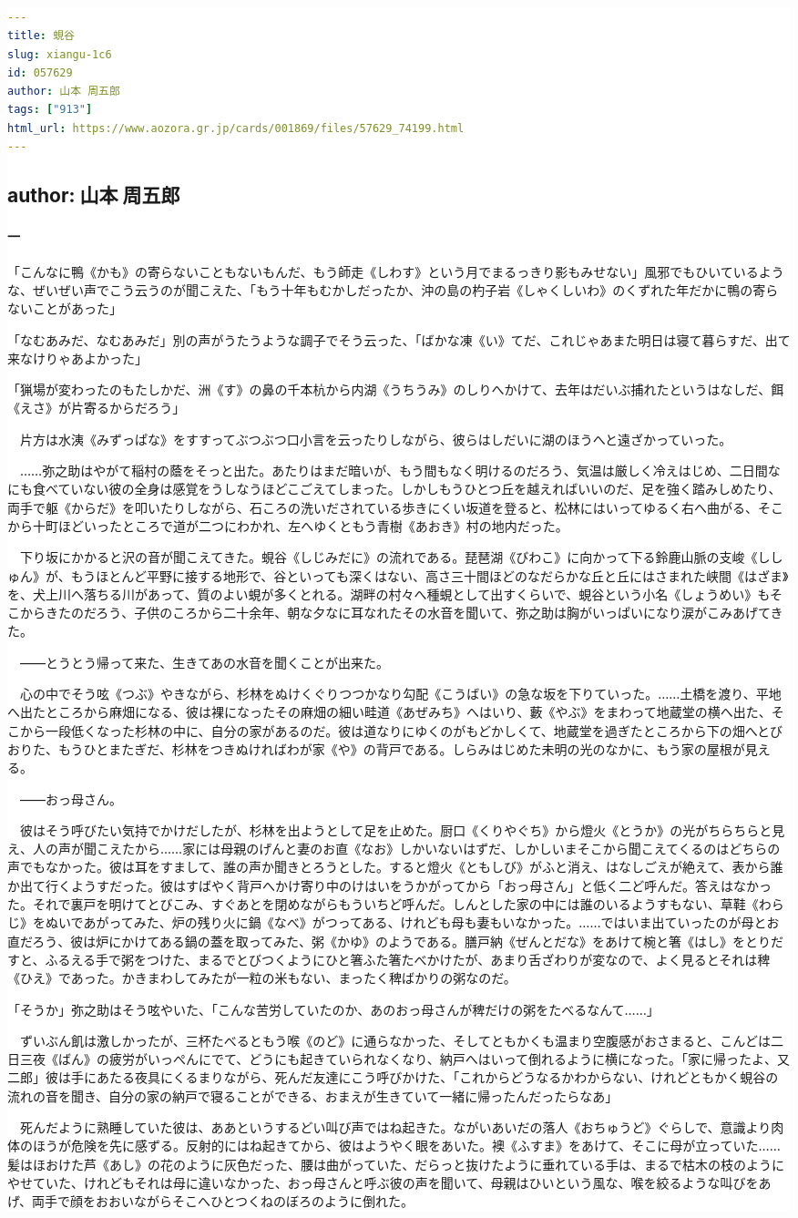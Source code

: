 ```yaml
---
title: 蜆谷
slug: xiangu-1c6
id: 057629
author: 山本 周五郎
tags: ["913"]
html_url: https://www.aozora.gr.jp/cards/001869/files/57629_74199.html
---
```


## author: 山本 周五郎

#### 一




「こんなに鴨《かも》の寄らないこともないもんだ、もう師走《しわす》という月でまるっきり影もみせない」風邪でもひいているような、ぜいぜい声でこう云うのが聞こえた、「もう十年もむかしだったか、沖の島の杓子岩《しゃくしいわ》のくずれた年だかに鴨の寄らないことがあった」

「なむあみだ、なむあみだ」別の声がうたうような調子でそう云った、「ばかな凍《い》てだ、これじゃあまた明日は寝て暮らすだ、出て来なけりゃあよかった」

「猟場が変わったのもたしかだ、洲《す》の鼻の千本杭から内湖《うちうみ》のしりへかけて、去年はだいぶ捕れたというはなしだ、餌《えさ》が片寄るからだろう」

　片方は水洟《みずっぱな》をすすってぶつぶつ口小言を云ったりしながら、彼らはしだいに湖のほうへと遠ざかっていった。

　……弥之助はやがて稲村の蔭をそっと出た。あたりはまだ暗いが、もう間もなく明けるのだろう、気温は厳しく冷えはじめ、二日間なにも食べていない彼の全身は感覚をうしなうほどこごえてしまった。しかしもうひとつ丘を越えればいいのだ、足を強く踏みしめたり、両手で躯《からだ》を叩いたりしながら、石ころの洗いだされている歩きにくい坂道を登ると、松林にはいってゆるく右へ曲がる、そこから十町ほどいったところで道が二つにわかれ、左へゆくともう青樹《あおき》村の地内だった。

　下り坂にかかると沢の音が聞こえてきた。蜆谷《しじみだに》の流れである。琵琶湖《びわこ》に向かって下る鈴鹿山脈の支峻《ししゅん》が、もうほとんど平野に接する地形で、谷といっても深くはない、高さ三十間ほどのなだらかな丘と丘にはさまれた峡間《はざま》を、犬上川へ落ちる川があって、質のよい蜆が多くとれる。湖畔の村々へ種蜆として出すくらいで、蜆谷という小名《しょうめい》もそこからきたのだろう、子供のころから二十余年、朝な夕なに耳なれたその水音を聞いて、弥之助は胸がいっぱいになり涙がこみあげてきた。

　――とうとう帰って来た、生きてあの水音を聞くことが出来た。

　心の中でそう呟《つぶ》やきながら、杉林をぬけくぐりつつかなり勾配《こうばい》の急な坂を下りていった。……土橋を渡り、平地へ出たところから麻畑になる、彼は裸になったその麻畑の細い畦道《あぜみち》へはいり、藪《やぶ》をまわって地蔵堂の横へ出た、そこから一段低くなった杉林の中に、自分の家があるのだ。彼は道なりにゆくのがもどかしくて、地蔵堂を過ぎたところから下の畑へとびおりた、もうひとまたぎだ、杉林をつきぬければわが家《や》の背戸である。しらみはじめた未明の光のなかに、もう家の屋根が見える。

　――おっ母さん。

　彼はそう呼びたい気持でかけだしたが、杉林を出ようとして足を止めた。厨口《くりやぐち》から燈火《とうか》の光がちらちらと見え、人の声が聞こえたから……家には母親のげんと妻のお直《なお》しかいないはずだ、しかしいまそこから聞こえてくるのはどちらの声でもなかった。彼は耳をすまして、誰の声か聞きとろうとした。すると燈火《ともしび》がふと消え、はなしごえが絶えて、表から誰か出て行くようすだった。彼はすばやく背戸へかけ寄り中のけはいをうかがってから「おっ母さん」と低く二ど呼んだ。答えはなかった。それで裏戸を明けてとびこみ、すぐあとを閉めながらもういちど呼んだ。しんとした家の中には誰のいるようすもない、草鞋《わらじ》をぬいであがってみた、炉の残り火に鍋《なべ》がつってある、けれども母も妻もいなかった。……ではいま出ていったのが母とお直だろう、彼は炉にかけてある鍋の蓋を取ってみた、粥《かゆ》のようである。膳戸納《ぜんとだな》をあけて椀と箸《はし》をとりだすと、ふるえる手で粥をつけた、まるでとびつくようにひと箸ふた箸たべかけたが、あまり舌ざわりが変なので、よく見るとそれは稗《ひえ》であった。かきまわしてみたが一粒の米もない、まったく稗ばかりの粥なのだ。

「そうか」弥之助はそう呟やいた、「こんな苦労していたのか、あのおっ母さんが稗だけの粥をたべるなんて……」

　ずいぶん飢は激しかったが、三杯たべるともう喉《のど》に通らなかった、そしてともかくも温まり空腹感がおさまると、こんどは二日三夜《ばん》の疲労がいっぺんにでて、どうにも起きていられなくなり、納戸へはいって倒れるように横になった。「家に帰ったよ、又二郎」彼は手にあたる夜具にくるまりながら、死んだ友達にこう呼びかけた、「これからどうなるかわからない、けれどともかく蜆谷の流れの音を聞き、自分の家の納戸で寝ることができる、おまえが生きていて一緒に帰ったんだったらなあ」

　死んだように熟睡していた彼は、ああというするどい叫び声ではね起きた。ながいあいだの落人《おちゅうど》ぐらしで、意識より肉体のほうが危険を先に感ずる。反射的にはね起きてから、彼はようやく眼をあいた。襖《ふすま》をあけて、そこに母が立っていた……髪はほおけた芦《あし》の花のように灰色だった、腰は曲がっていた、だらっと抜けたように垂れている手は、まるで枯木の枝のようにやせていた、けれどもそれは母に違いなかった、おっ母さんと呼ぶ彼の声を聞いて、母親はひいという風な、喉を絞るような叫びをあげ、両手で顔をおおいながらそこへひとつくねのぼろのように倒れた。
